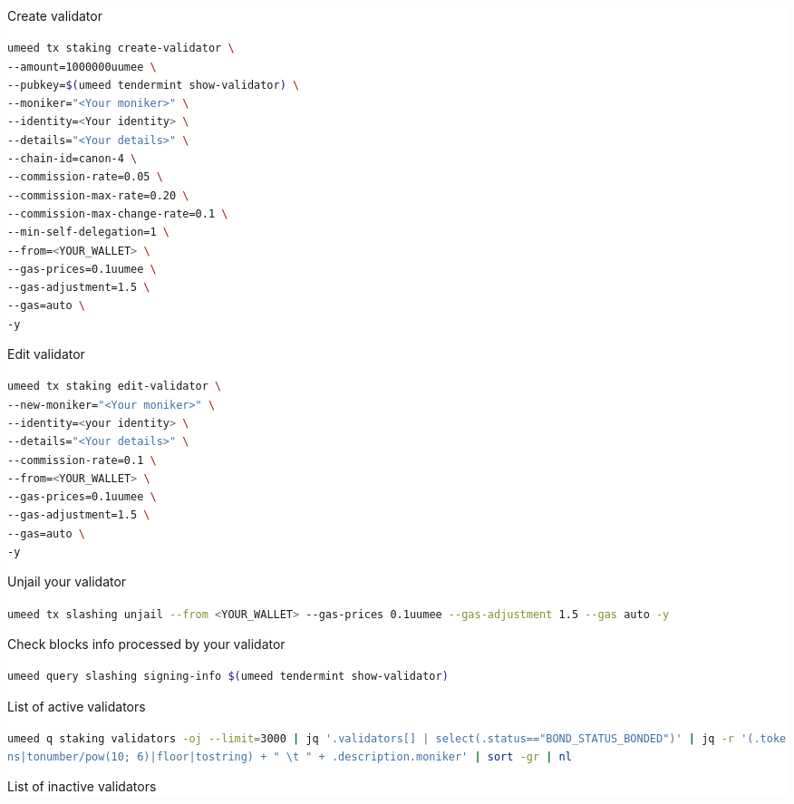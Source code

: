 Create validator

```bash
umeed tx staking create-validator \
--amount=1000000uumee \
--pubkey=$(umeed tendermint show-validator) \
--moniker="<Your moniker>" \
--identity=<Your identity> \
--details="<Your details>" \
--chain-id=canon-4 \
--commission-rate=0.05 \
--commission-max-rate=0.20 \
--commission-max-change-rate=0.1 \
--min-self-delegation=1 \
--from=<YOUR_WALLET> \
--gas-prices=0.1uumee \
--gas-adjustment=1.5 \
--gas=auto \
-y
```

Edit validator

```bash
umeed tx staking edit-validator \
--new-moniker="<Your moniker>" \
--identity=<your identity> \
--details="<Your details>" \
--commission-rate=0.1 \
--from=<YOUR_WALLET> \
--gas-prices=0.1uumee \
--gas-adjustment=1.5 \
--gas=auto \
-y
```

Unjail your validator

```bash
umeed tx slashing unjail --from <YOUR_WALLET> --gas-prices 0.1uumee --gas-adjustment 1.5 --gas auto -y
```

Check blocks info processed by your validator

```bash
umeed query slashing signing-info $(umeed tendermint show-validator)
```

List of active validators

```bash
umeed q staking validators -oj --limit=3000 | jq '.validators[] | select(.status=="BOND_STATUS_BONDED")' | jq -r '(.tokens|tonumber/pow(10; 6)|floor|tostring) + " \t " + .description.moniker' | sort -gr | nl
```

List of inactive validators
